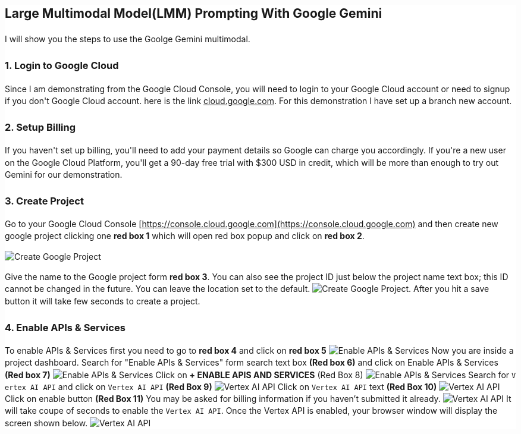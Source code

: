 
## Large Multimodal Model(LMM) Prompting With Google Gemini
I will show you the steps to use the Goolge Gemini multimodal.
### 1. Login to Google Cloud
Since I am demonstrating from the Google Cloud Console, you will need to login to your 
Google Cloud account or need to signup if you don't Google Cloud account.
here is the link [cloud.google.com](https://cloud.google.com). For this demonstration I have set up a branch new account.

### 2. Setup Billing
If you haven't set up billing, you'll need to add your payment details so Google can charge you accordingly.
If you're a new user on the Google Cloud Platform, you'll get a 90-day free trial with $300 USD in credit, which will be more than enough to try out Gemini for our demonstration.

### 3. Create Project 
Go to your Google Cloud Console [https://console.cloud.google.com](https://console.cloud.google.com) 
and then create new google project clicking one **red box 1** which will open red box popup and click on **red box 2**. 

![Create Google Project](/images/posts/large-multimodal-model-prompting-with-google-gemini-and-vertex-ai/create-google-project.png#center "Create Google Project")

Give the name to the Google project form **red box 3**.
You can also see the project ID just below the project name text box; this ID cannot be changed in the future. You can leave the location set to the default. 
![Create Google Project](/images/posts/large-multimodal-model-prompting-with-google-gemini-and-vertex-ai/create-google-project-2.png#center "Create Google Project").
After you hit a save button it will take few seconds to create a project.

### 4. Enable APIs & Services
To enable APIs & Services first you need to go to **red box 4** and click on **red box 5**
![Enable APIs & Services](/images/posts/large-multimodal-model-prompting-with-google-gemini-and-vertex-ai/enable-api-services-1.png#center "Enable APIs & Services")
Now you are inside a project dashboard. Search for "Enable APIs & Services" form search text box  **(Red box 6)**  and click on Enable APIs & Services **(Red box 7)**
![Enable APIs & Services](/images/posts/large-multimodal-model-prompting-with-google-gemini-and-vertex-ai/enable-api-services-2.png#center "Enable APIs & Services")
Click on **+ ENABLE APIS AND SERVICES** (Red Box 8)
![Enable APIs & Services](/images/posts/large-multimodal-model-prompting-with-google-gemini-and-vertex-ai/enable-api-services-3.png#center "Enable APIs & Services")
Search for `Vertex AI API` and click on `Vertex AI API` **(Red Box 9)**
![Vertex AI API](/images/posts/large-multimodal-model-prompting-with-google-gemini-and-vertex-ai/vertex-ai-api-1.png#center "Vertex AI API")
Click on  `Vertex AI API` text **(Red Box 10)**
![Vertex AI API](/images/posts/large-multimodal-model-prompting-with-google-gemini-and-vertex-ai/vertex-ai-api-2.png#center "Vertex AI API")
Click on enable button **(Red Box 11)** You may be asked for billing information if you haven’t submitted it already.
![Vertex AI API](/images/posts/large-multimodal-model-prompting-with-google-gemini-and-vertex-ai/vertex-ai-api-3.png#center "Vertex AI API")
It will take coupe of seconds to enable the `Vertex AI API`.
Once the Vertex API is enabled, your browser window will display the screen shown below.
![Vertex AI API](/images/posts/large-multimodal-model-prompting-with-google-gemini-and-vertex-ai/vertex-ai-api-4.png#center "Vertex AI API")
